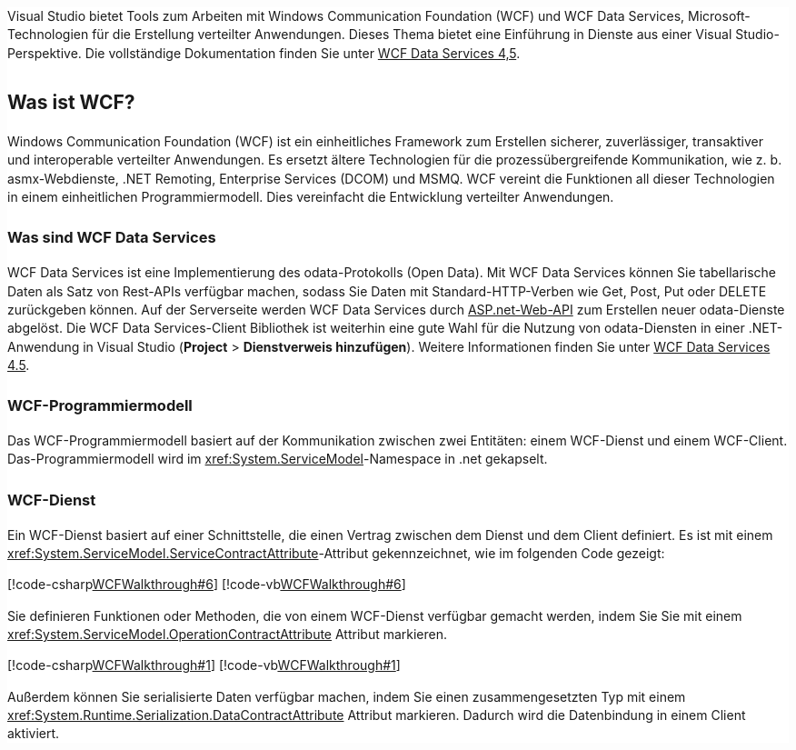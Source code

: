 Visual Studio bietet Tools zum Arbeiten mit Windows Communication Foundation (WCF) und WCF Data Services, Microsoft-Technologien für die Erstellung verteilter Anwendungen. Dieses Thema bietet eine Einführung in Dienste aus einer Visual Studio-Perspektive. Die vollständige Dokumentation finden Sie unter [WCF Data Services 4,5](/dotnet/framework/data/wcf/index).

## <a name="what-is-wcf"></a>Was ist WCF?

Windows Communication Foundation (WCF) ist ein einheitliches Framework zum Erstellen sicherer, zuverlässiger, transaktiver und interoperable verteilter Anwendungen. Es ersetzt ältere Technologien für die prozessübergreifende Kommunikation, wie z. b. asmx-Webdienste, .NET Remoting, Enterprise Services (DCOM) und MSMQ. WCF vereint die Funktionen all dieser Technologien in einem einheitlichen Programmiermodell. Dies vereinfacht die Entwicklung verteilter Anwendungen.

### <a name="what-are-wcf-data-services"></a>Was sind WCF Data Services

WCF Data Services ist eine Implementierung des odata-Protokolls (Open Data).  Mit WCF Data Services können Sie tabellarische Daten als Satz von Rest-APIs verfügbar machen, sodass Sie Daten mit Standard-HTTP-Verben wie Get, Post, Put oder DELETE zurückgeben können. Auf der Serverseite werden WCF Data Services durch [ASP.net-Web-API](http://www.asp.net/web-api) zum Erstellen neuer odata-Dienste abgelöst. Die WCF Data Services-Client Bibliothek ist weiterhin eine gute Wahl für die Nutzung von odata-Diensten in einer .NET-Anwendung in Visual Studio (**Project**  > **Dienstverweis hinzufügen**). Weitere Informationen finden Sie unter [WCF Data Services 4.5](http://go.microsoft.com/fwlink/?LinkID=119952).

### <a name="wcf-programming-model"></a>WCF-Programmiermodell

Das WCF-Programmiermodell basiert auf der Kommunikation zwischen zwei Entitäten: einem WCF-Dienst und einem WCF-Client. Das-Programmiermodell wird im <xref:System.ServiceModel>-Namespace in .net gekapselt.

### <a name="wcf-service"></a>WCF-Dienst

Ein WCF-Dienst basiert auf einer Schnittstelle, die einen Vertrag zwischen dem Dienst und dem Client definiert. Es ist mit einem <xref:System.ServiceModel.ServiceContractAttribute>-Attribut gekennzeichnet, wie im folgenden Code gezeigt:

[!code-csharp[WCFWalkthrough#6](../data-tools/codesnippet/CSharp/windows-communication-foundation-services-and-wcf-data-services-in-visual-studio_1.cs)]
[!code-vb[WCFWalkthrough#6](../data-tools/codesnippet/VisualBasic/windows-communication-foundation-services-and-wcf-data-services-in-visual-studio_1.vb)]

Sie definieren Funktionen oder Methoden, die von einem WCF-Dienst verfügbar gemacht werden, indem Sie Sie mit einem <xref:System.ServiceModel.OperationContractAttribute> Attribut markieren.

[!code-csharp[WCFWalkthrough#1](../data-tools/codesnippet/CSharp/windows-communication-foundation-services-and-wcf-data-services-in-visual-studio_2.cs)]
[!code-vb[WCFWalkthrough#1](../data-tools/codesnippet/VisualBasic/windows-communication-foundation-services-and-wcf-data-services-in-visual-studio_2.vb)]

Außerdem können Sie serialisierte Daten verfügbar machen, indem Sie einen zusammengesetzten Typ mit einem <xref:System.Runtime.Serialization.DataContractAttribute> Attribut markieren. Dadurch wird die Datenbindung in einem Client aktiviert.
